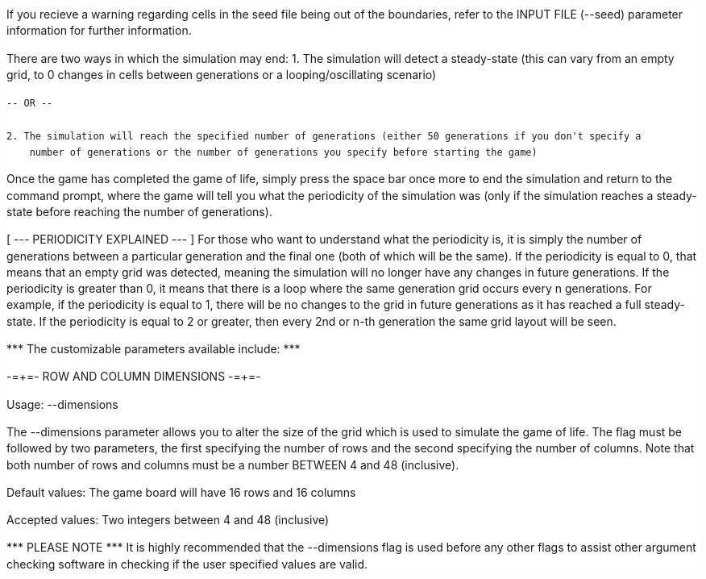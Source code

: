 If you recieve a warning regarding cells in the seed file being out of the boundaries, refer to the INPUT FILE (--seed)
parameter information for further information.

There are two ways in which the simulation may end:
    1. The simulation will detect a steady-state (this can vary from an empty grid, to 0 changes in cells between
        generations or a looping/oscillating scenario)
    
    -- OR --

    2. The simulation will reach the specified number of generations (either 50 generations if you don't specify a 
        number of generations or the number of generations you specify before starting the game)

Once the game has completed the game of life, simply press the space bar once more to end the simulation and return
to the command prompt, where the game will tell you what the periodicity of the simulation was (only if the simulation
reaches a steady-state before reaching the number of generations).

[ --- PERIODICITY EXPLAINED --- ]
For those who want to understand what the periodicity is, it is simply the number of generations between a particular
generation and the final one (both of which will be the same). If the periodicity is equal to 0, that means that an
empty grid was detected, meaning the simulation will no longer have any changes in future generations. If the 
periodicity is greater than 0, it means that there is a loop where the same generation grid occurs every n generations.
For example, if the periodicity is equal to 1, there will be no changes to the grid in future generations as it has
reached a full steady-state. If the periodicity is equal to 2 or greater, then every 2nd or n-th generation the same
grid layout will be seen. 


*** The customizable parameters available include: ***

-=+=- ROW AND COLUMN DIMENSIONS -=+=-

Usage: --dimensions <rows> <columns>

The --dimensions parameter allows you to alter the size of the grid which is used to simulate the game of life.
The flag must be followed by two parameters, the first specifying the number of rows and the second specifying
the number of columns. Note that both number of rows and columns must be a number BETWEEN 4 and 48 (inclusive).

Default values: The game board will have 16 rows and 16 columns

Accepted values: Two integers between 4 and 48 (inclusive)

*** PLEASE NOTE ***
It is highly recommended that the --dimensions flag is used before any other flags to assist other argument checking
software in checking if the user specified values are valid.
